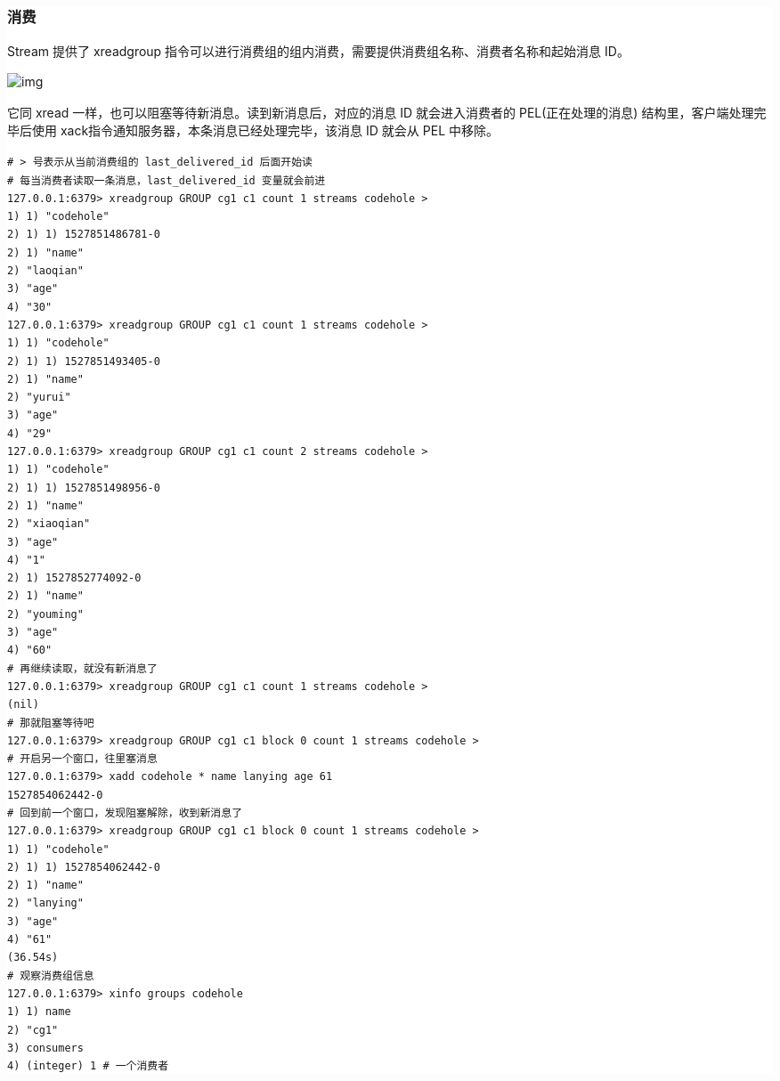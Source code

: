

### 消费

Stream 提供了 xreadgroup 指令可以进行消费组的组内消费，需要提供消费组名称、消费者名称和起始消息 ID。

![img](http://reader.epubee.com/books/mobile/5d/5d739b181259ed5bcb1dffd6f05bddd7/Image00022.jpg)





它同 xread 一样，也可以阻塞等待新消息。读到新消息后，对应的消息 ID 就会进入消费者的 PEL(正在处理的消息) 结构里，客户端处理完毕后使用 xack指令通知服务器，本条消息已经处理完毕，该消息 ID 就会从 PEL 中移除。

```shell
# > 号表示从当前消费组的 last_delivered_id 后面开始读
# 每当消费者读取一条消息，last_delivered_id 变量就会前进
127.0.0.1:6379> xreadgroup GROUP cg1 c1 count 1 streams codehole >
1) 1) "codehole"
2) 1) 1) 1527851486781-0
2) 1) "name"
2) "laoqian"
3) "age"
4) "30"
127.0.0.1:6379> xreadgroup GROUP cg1 c1 count 1 streams codehole >
1) 1) "codehole"
2) 1) 1) 1527851493405-0
2) 1) "name"
2) "yurui"
3) "age"
4) "29"
127.0.0.1:6379> xreadgroup GROUP cg1 c1 count 2 streams codehole >
1) 1) "codehole"
2) 1) 1) 1527851498956-0
2) 1) "name"
2) "xiaoqian"
3) "age"
4) "1"
2) 1) 1527852774092-0
2) 1) "name"
2) "youming"
3) "age"
4) "60"
# 再继续读取，就没有新消息了
127.0.0.1:6379> xreadgroup GROUP cg1 c1 count 1 streams codehole >
(nil)
# 那就阻塞等待吧
127.0.0.1:6379> xreadgroup GROUP cg1 c1 block 0 count 1 streams codehole >
# 开启另一个窗口，往里塞消息
127.0.0.1:6379> xadd codehole * name lanying age 61
1527854062442-0
# 回到前一个窗口，发现阻塞解除，收到新消息了
127.0.0.1:6379> xreadgroup GROUP cg1 c1 block 0 count 1 streams codehole >
1) 1) "codehole"
2) 1) 1) 1527854062442-0
2) 1) "name"
2) "lanying"
3) "age"
4) "61"
(36.54s)
# 观察消费组信息
127.0.0.1:6379> xinfo groups codehole
1) 1) name
2) "cg1"
3) consumers
4) (integer) 1 # 一个消费者
```